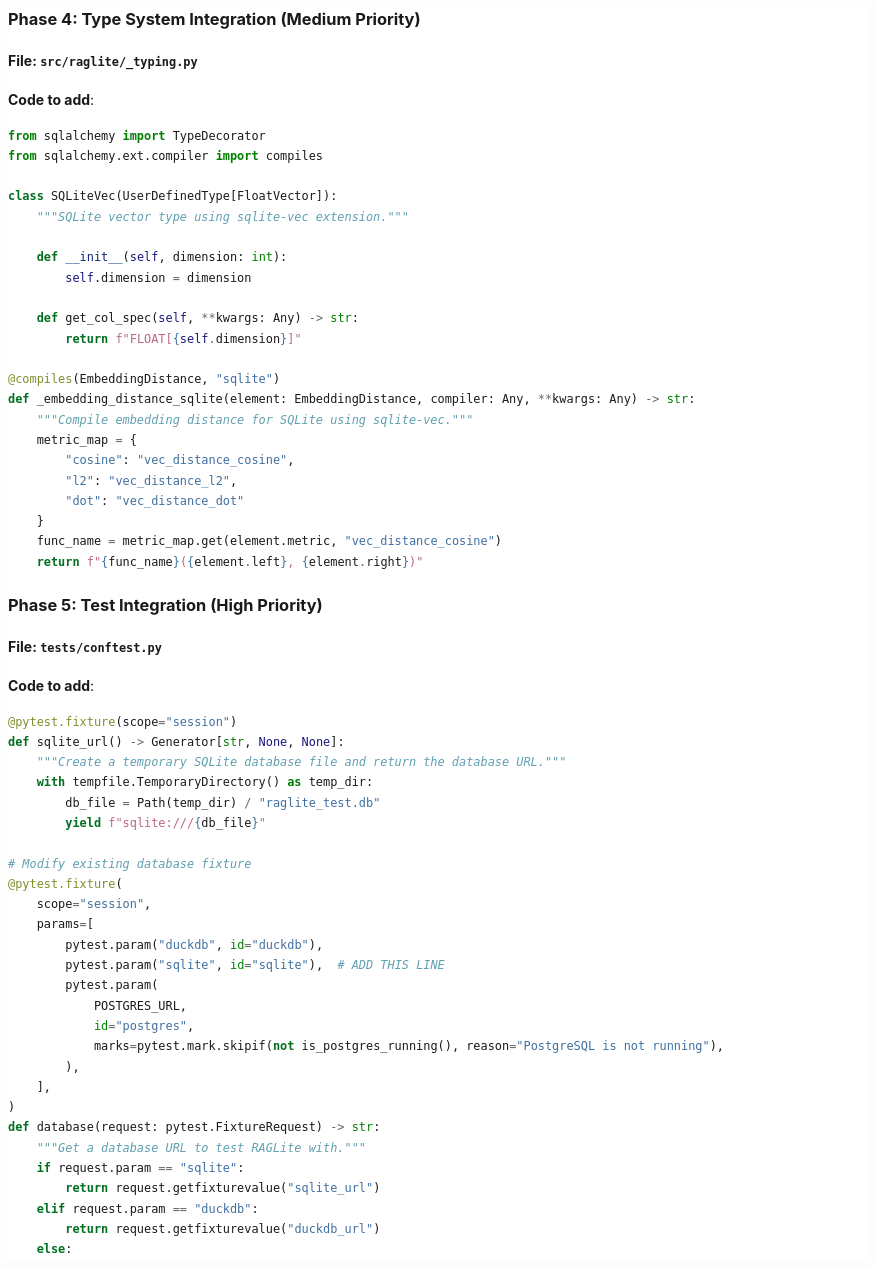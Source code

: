 ### **Phase 4: Type System Integration (Medium Priority)**

#### **File: `src/raglite/_typing.py`**
**Code to add**:

```python
from sqlalchemy import TypeDecorator
from sqlalchemy.ext.compiler import compiles

class SQLiteVec(UserDefinedType[FloatVector]):
    """SQLite vector type using sqlite-vec extension."""
    
    def __init__(self, dimension: int):
        self.dimension = dimension
    
    def get_col_spec(self, **kwargs: Any) -> str:
        return f"FLOAT[{self.dimension}]"

@compiles(EmbeddingDistance, "sqlite")
def _embedding_distance_sqlite(element: EmbeddingDistance, compiler: Any, **kwargs: Any) -> str:
    """Compile embedding distance for SQLite using sqlite-vec."""
    metric_map = {
        "cosine": "vec_distance_cosine",
        "l2": "vec_distance_l2",  
        "dot": "vec_distance_dot"
    }
    func_name = metric_map.get(element.metric, "vec_distance_cosine")
    return f"{func_name}({element.left}, {element.right})"
```

### **Phase 5: Test Integration (High Priority)**

#### **File: `tests/conftest.py`**
**Code to add**:

```python
@pytest.fixture(scope="session")
def sqlite_url() -> Generator[str, None, None]:
    """Create a temporary SQLite database file and return the database URL."""
    with tempfile.TemporaryDirectory() as temp_dir:
        db_file = Path(temp_dir) / "raglite_test.db"
        yield f"sqlite:///{db_file}"

# Modify existing database fixture
@pytest.fixture(
    scope="session",
    params=[
        pytest.param("duckdb", id="duckdb"),
        pytest.param("sqlite", id="sqlite"),  # ADD THIS LINE
        pytest.param(
            POSTGRES_URL,
            id="postgres",
            marks=pytest.mark.skipif(not is_postgres_running(), reason="PostgreSQL is not running"),
        ),
    ],
)
def database(request: pytest.FixtureRequest) -> str:
    """Get a database URL to test RAGLite with."""
    if request.param == "sqlite":
        return request.getfixturevalue("sqlite_url")
    elif request.param == "duckdb":
        return request.getfixturevalue("duckdb_url")
    else:
```